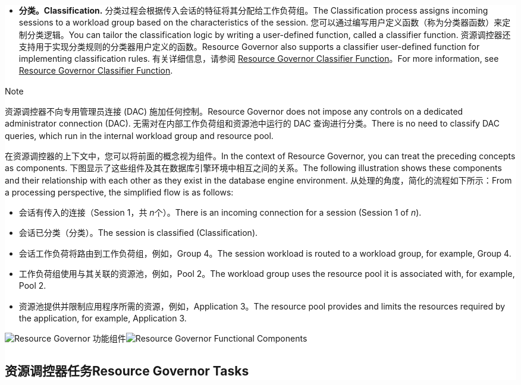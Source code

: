 -   <span data-ttu-id="9d758-144">**分类。**</span><span class="sxs-lookup"><span data-stu-id="9d758-144">**Classification.**</span></span> <span data-ttu-id="9d758-145">分类过程会根据传入会话的特征将其分配给工作负荷组。</span><span class="sxs-lookup"><span data-stu-id="9d758-145">The Classification process assigns incoming sessions to a workload group based on the characteristics of the session.</span></span> <span data-ttu-id="9d758-146">您可以通过编写用户定义函数（称为分类器函数）来定制分类逻辑。</span><span class="sxs-lookup"><span data-stu-id="9d758-146">You can tailor the classification logic by writing a user-defined function, called a classifier function.</span></span> <span data-ttu-id="9d758-147">资源调控器还支持用于实现分类规则的分类器用户定义的函数。</span><span class="sxs-lookup"><span data-stu-id="9d758-147">Resource Governor also supports a classifier user-defined function for implementing classification rules.</span></span> <span data-ttu-id="9d758-148">有关详细信息，请参阅 [Resource Governor Classifier Function](resource-governor-classifier-function.md)。</span><span class="sxs-lookup"><span data-stu-id="9d758-148">For more information, see [Resource Governor Classifier Function](resource-governor-classifier-function.md).</span></span>  
  
> [!NOTE]  
>  <span data-ttu-id="9d758-149">资源调控器不向专用管理员连接 (DAC) 施加任何控制。</span><span class="sxs-lookup"><span data-stu-id="9d758-149">Resource Governor does not impose any controls on a dedicated administrator connection (DAC).</span></span> <span data-ttu-id="9d758-150">无需对在内部工作负荷组和资源池中运行的 DAC 查询进行分类。</span><span class="sxs-lookup"><span data-stu-id="9d758-150">There is no need to classify DAC queries, which run in the internal workload group and resource pool.</span></span>  
  
 <span data-ttu-id="9d758-151">在资源调控器的上下文中，您可以将前面的概念视为组件。</span><span class="sxs-lookup"><span data-stu-id="9d758-151">In the context of Resource Governor, you can treat the preceding concepts as components.</span></span> <span data-ttu-id="9d758-152">下图显示了这些组件及其在数据库引擎环境中相互之间的关系。</span><span class="sxs-lookup"><span data-stu-id="9d758-152">The following illustration shows these components and their relationship with each other as they exist in the database engine environment.</span></span> <span data-ttu-id="9d758-153">从处理的角度，简化的流程如下所示：</span><span class="sxs-lookup"><span data-stu-id="9d758-153">From a processing perspective, the simplified flow is as follows:</span></span>  
  
-   <span data-ttu-id="9d758-154">会话有传入的连接（Session 1，共 *n*个）。</span><span class="sxs-lookup"><span data-stu-id="9d758-154">There is an incoming connection for a session (Session 1 of *n*).</span></span>  
  
-   <span data-ttu-id="9d758-155">会话已分类（分类）。</span><span class="sxs-lookup"><span data-stu-id="9d758-155">The session is classified (Classification).</span></span>  
  
-   <span data-ttu-id="9d758-156">会话工作负荷将路由到工作负荷组，例如，Group 4。</span><span class="sxs-lookup"><span data-stu-id="9d758-156">The session workload is routed to a workload group, for example, Group 4.</span></span>  
  
-   <span data-ttu-id="9d758-157">工作负荷组使用与其关联的资源池，例如，Pool 2。</span><span class="sxs-lookup"><span data-stu-id="9d758-157">The workload group uses the resource pool it is associated with, for example, Pool 2.</span></span>  
  
-   <span data-ttu-id="9d758-158">资源池提供并限制应用程序所需的资源，例如，Application 3。</span><span class="sxs-lookup"><span data-stu-id="9d758-158">The resource pool provides and limits the resources required by the application, for example, Application 3.</span></span>  
  
 <span data-ttu-id="9d758-159">![Resource Governor 功能组件](../../database-engine/media/rg-basic-funct-components.gif "Resource Governor 功能组件")</span><span class="sxs-lookup"><span data-stu-id="9d758-159">![Resource Governor Functional Components](../../database-engine/media/rg-basic-funct-components.gif "Resource Governor Functional Components")</span></span>  
  
## <a name="resource-governor-tasks"></a><span data-ttu-id="9d758-160">资源调控器任务</span><span class="sxs-lookup"><span data-stu-id="9d758-160">Resource Governor Tasks</span></span>  
  